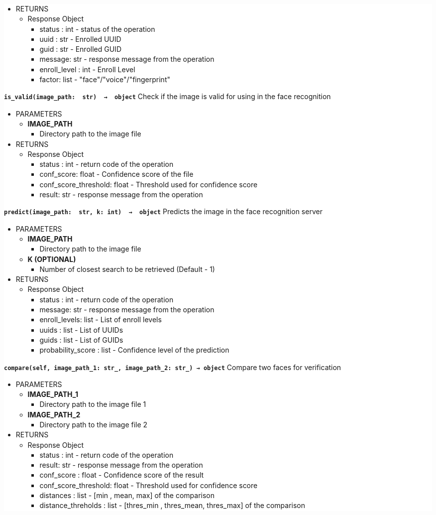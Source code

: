  - RETURNS
	 - Response Object
	 	- status : int - status of the operation
		- uuid : str - Enrolled UUID
		- guid : str - Enrolled GUID
		- message: str - response message from the operation
		- enroll_level : int - Enroll Level
		- factor: list - "face"/"voice"/"fingerprint"

**`is_valid(image_path:  str)  →  object`**
Check if the image is valid for using in the face recognition

 - PARAMETERS
	 - **IMAGE_PATH**
		 - Directory path to the image file
 - RETURNS
	 - Response Object
	 	- status : int - return code of the operation
	 	- conf_score: float - Confidence score of the file
	 	- conf_score_threshold: float - Threshold used for confidence score
		- result: str - response message from the operation

**`predict(image_path:  str, k: int)  →  object`**
Predicts the image in the face recognition server

 - PARAMETERS
	 - **IMAGE_PATH**
		 - Directory path to the image file
     - **K (OPTIONAL)**
		 - Number of closest search to be retrieved (Default - 1)
 - RETURNS
	 - Response Object
	 	- status : int - return code of the operation
		- message: str - response message from the operation
		- enroll_levels: list - List of enroll levels
		- uuids : list - List of UUIDs
		- guids : list - List of GUIDs
		- probability_score : list - Confidence level of the prediction

**`compare(self, image_path_1: str_, image_path_2: str_) → object`**
Compare two faces for verification 

- PARAMETERS
	 - **IMAGE_PATH_1**
	 	 - Directory path to the image file 1
	 - **IMAGE_PATH_2**
	 	 - Directory path to the image file 2
- RETURNS
	 - Response Object
	 	- status : int - return code of the operation
	 	- result: str - response message from the operation
	 	- conf_score : float - Confidence score of the result
	 	- conf_score_threshold: float - Threshold used for confidence score
		- distances : list - [min , mean, max] of the comparison
		- distance_threholds : list - [thres_min , thres_mean, thres_max] of the comparison
